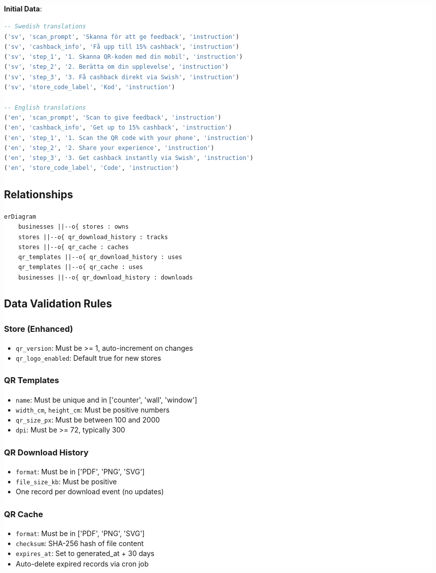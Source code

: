 **Initial Data**:
```sql
-- Swedish translations
('sv', 'scan_prompt', 'Skanna för att ge feedback', 'instruction')
('sv', 'cashback_info', 'Få upp till 15% cashback', 'instruction')
('sv', 'step_1', '1. Skanna QR-koden med din mobil', 'instruction')
('sv', 'step_2', '2. Berätta om din upplevelse', 'instruction')
('sv', 'step_3', '3. Få cashback direkt via Swish', 'instruction')
('sv', 'store_code_label', 'Kod', 'instruction')

-- English translations
('en', 'scan_prompt', 'Scan to give feedback', 'instruction')
('en', 'cashback_info', 'Get up to 15% cashback', 'instruction')
('en', 'step_1', '1. Scan the QR code with your phone', 'instruction')
('en', 'step_2', '2. Share your experience', 'instruction')
('en', 'step_3', '3. Get cashback instantly via Swish', 'instruction')
('en', 'store_code_label', 'Code', 'instruction')
```

## Relationships

```mermaid
erDiagram
    businesses ||--o{ stores : owns
    stores ||--o{ qr_download_history : tracks
    stores ||--o{ qr_cache : caches
    qr_templates ||--o{ qr_download_history : uses
    qr_templates ||--o{ qr_cache : uses
    businesses ||--o{ qr_download_history : downloads
```

## Data Validation Rules

### Store (Enhanced)
- `qr_version`: Must be >= 1, auto-increment on changes
- `qr_logo_enabled`: Default true for new stores

### QR Templates
- `name`: Must be unique and in ['counter', 'wall', 'window']
- `width_cm`, `height_cm`: Must be positive numbers
- `qr_size_px`: Must be between 100 and 2000
- `dpi`: Must be >= 72, typically 300

### QR Download History
- `format`: Must be in ['PDF', 'PNG', 'SVG']
- `file_size_kb`: Must be positive
- One record per download event (no updates)

### QR Cache
- `format`: Must be in ['PDF', 'PNG', 'SVG']
- `checksum`: SHA-256 hash of file content
- `expires_at`: Set to generated_at + 30 days
- Auto-delete expired records via cron job
